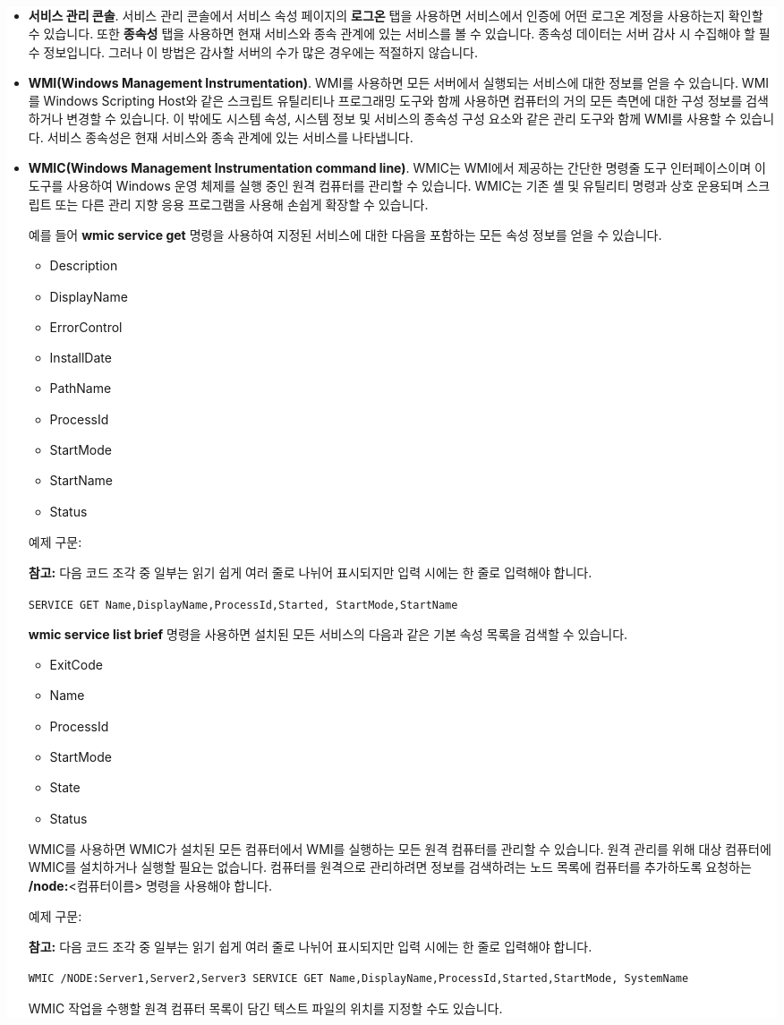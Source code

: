 -   **서비스 관리 콘솔**. 서비스 관리 콘솔에서 서비스 속성 페이지의 **로그온** 탭을 사용하면 서비스에서 인증에 어떤 로그온 계정을 사용하는지 확인할 수 있습니다. 또한 **종속성** 탭을 사용하면 현재 서비스와 종속 관계에 있는 서비스를 볼 수 있습니다. 종속성 데이터는 서버 감사 시 수집해야 할 필수 정보입니다. 그러나 이 방법은 감사할 서버의 수가 많은 경우에는 적절하지 않습니다.

-   **WMI(Windows Management Instrumentation)**. WMI를 사용하면 모든 서버에서 실행되는 서비스에 대한 정보를 얻을 수 있습니다. WMI를 Windows Scripting Host와 같은 스크립트 유틸리티나 프로그래밍 도구와 함께 사용하면 컴퓨터의 거의 모든 측면에 대한 구성 정보를 검색하거나 변경할 수 있습니다. 이 밖에도 시스템 속성, 시스템 정보 및 서비스의 종속성 구성 요소와 같은 관리 도구와 함께 WMI를 사용할 수 있습니다. 서비스 종속성은 현재 서비스와 종속 관계에 있는 서비스를 나타냅니다.

-   **WMIC(Windows Management Instrumentation command line)**. WMIC는 WMI에서 제공하는 간단한 명령줄 도구 인터페이스이며 이 도구를 사용하여 Windows 운영 체제를 실행 중인 원격 컴퓨터를 관리할 수 있습니다. WMIC는 기존 셸 및 유틸리티 명령과 상호 운용되며 스크립트 또는 다른 관리 지향 응용 프로그램을 사용해 손쉽게 확장할 수 있습니다.

    예를 들어 **wmic service get** 명령을 사용하여 지정된 서비스에 대한 다음을 포함하는 모든 속성 정보를 얻을 수 있습니다.

    -   Description

    -   DisplayName

    -   ErrorControl

    -   InstallDate

    -   PathName

    -   ProcessId

    -   StartMode

    -   StartName

    -   Status

    예제 구문:

    **참고:** 다음 코드 조각 중 일부는 읽기 쉽게 여러 줄로 나뉘어 표시되지만 입력 시에는 한 줄로 입력해야 합니다.

    ```
    SERVICE GET Name,DisplayName,ProcessId,Started, StartMode,StartName
    ```

    **wmic service list brief** 명령을 사용하면 설치된 모든 서비스의 다음과 같은 기본 속성 목록을 검색할 수 있습니다.

    -   ExitCode

    -   Name

    -   ProcessId

    -   StartMode

    -   State

    -   Status

    WMIC를 사용하면 WMIC가 설치된 모든 컴퓨터에서 WMI를 실행하는 모든 원격 컴퓨터를 관리할 수 있습니다. 원격 관리를 위해 대상 컴퓨터에 WMIC를 설치하거나 실행할 필요는 없습니다. 컴퓨터를 원격으로 관리하려면 정보를 검색하려는 노드 목록에 컴퓨터를 추가하도록 요청하는 **/node:**&lt;컴퓨터이름&gt; 명령을 사용해야 합니다.

    예제 구문:

    **참고:** 다음 코드 조각 중 일부는 읽기 쉽게 여러 줄로 나뉘어 표시되지만 입력 시에는 한 줄로 입력해야 합니다.

    ```
    WMIC /NODE:Server1,Server2,Server3 SERVICE GET Name,DisplayName,ProcessId,Started,StartMode, SystemName
    ```
    WMIC 작업을 수행할 원격 컴퓨터 목록이 담긴 텍스트 파일의 위치를 지정할 수도 있습니다.
